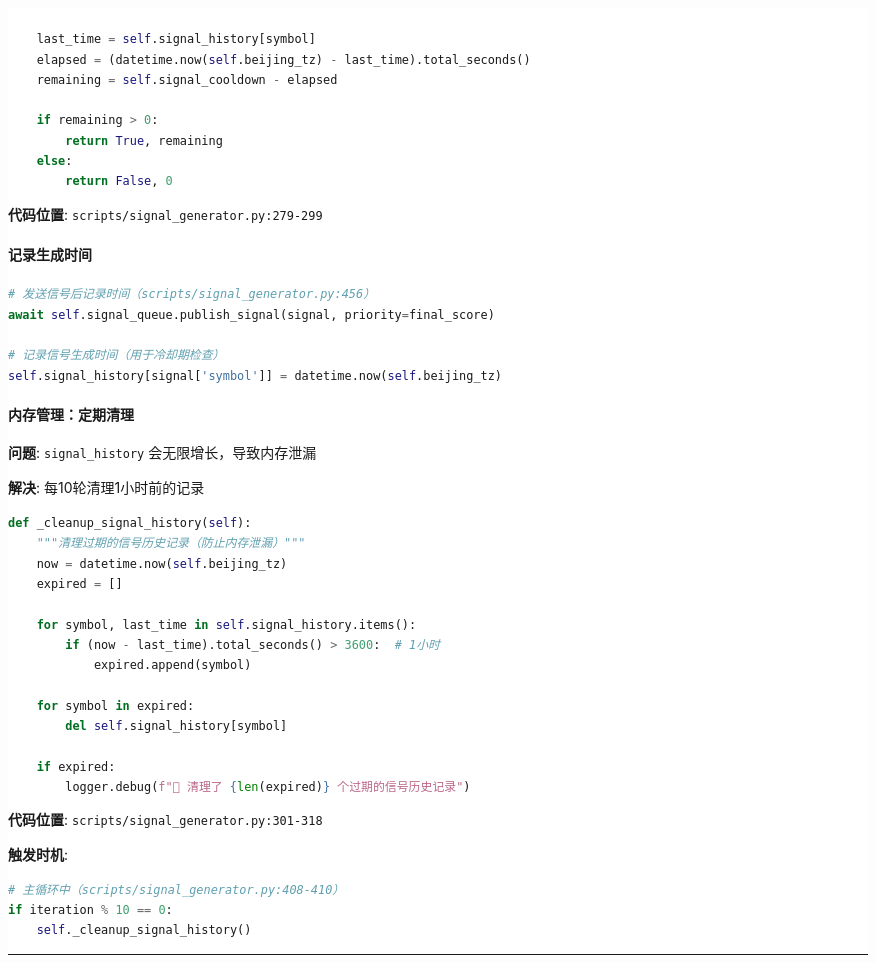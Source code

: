 ```python

    last_time = self.signal_history[symbol]
    elapsed = (datetime.now(self.beijing_tz) - last_time).total_seconds()
    remaining = self.signal_cooldown - elapsed

    if remaining > 0:
        return True, remaining
    else:
        return False, 0
```

**代码位置**: `scripts/signal_generator.py:279-299`

#### 记录生成时间

```python
# 发送信号后记录时间（scripts/signal_generator.py:456）
await self.signal_queue.publish_signal(signal, priority=final_score)

# 记录信号生成时间（用于冷却期检查）
self.signal_history[signal['symbol']] = datetime.now(self.beijing_tz)
```

#### 内存管理：定期清理

**问题**: `signal_history` 会无限增长，导致内存泄漏

**解决**: 每10轮清理1小时前的记录

```python
def _cleanup_signal_history(self):
    """清理过期的信号历史记录（防止内存泄漏）"""
    now = datetime.now(self.beijing_tz)
    expired = []

    for symbol, last_time in self.signal_history.items():
        if (now - last_time).total_seconds() > 3600:  # 1小时
            expired.append(symbol)

    for symbol in expired:
        del self.signal_history[symbol]

    if expired:
        logger.debug(f"🧹 清理了 {len(expired)} 个过期的信号历史记录")
```

**代码位置**: `scripts/signal_generator.py:301-318`

**触发时机**:
```python
# 主循环中（scripts/signal_generator.py:408-410）
if iteration % 10 == 0:
    self._cleanup_signal_history()
```

---